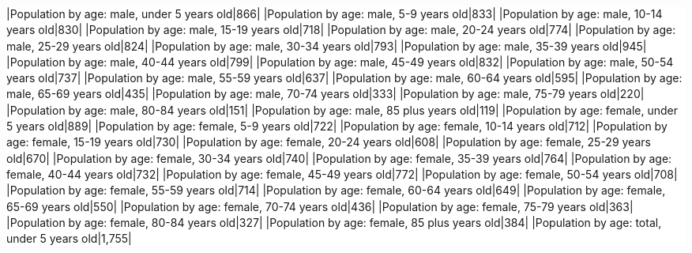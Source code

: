 |Population by age: male, under 5 years old|866|
|Population by age: male, 5-9 years old|833|
|Population by age: male, 10-14 years old|830|
|Population by age: male, 15-19 years old|718|
|Population by age: male, 20-24 years old|774|
|Population by age: male, 25-29 years old|824|
|Population by age: male, 30-34 years old|793|
|Population by age: male, 35-39 years old|945|
|Population by age: male, 40-44 years old|799|
|Population by age: male, 45-49 years old|832|
|Population by age: male, 50-54 years old|737|
|Population by age: male, 55-59 years old|637|
|Population by age: male, 60-64 years old|595|
|Population by age: male, 65-69 years old|435|
|Population by age: male, 70-74 years old|333|
|Population by age: male, 75-79 years old|220|
|Population by age: male, 80-84 years old|151|
|Population by age: male, 85 plus years old|119|
|Population by age: female, under 5 years old|889|
|Population by age: female, 5-9 years old|722|
|Population by age: female, 10-14 years old|712|
|Population by age: female, 15-19 years old|730|
|Population by age: female, 20-24 years old|608|
|Population by age: female, 25-29 years old|670|
|Population by age: female, 30-34 years old|740|
|Population by age: female, 35-39 years old|764|
|Population by age: female, 40-44 years old|732|
|Population by age: female, 45-49 years old|772|
|Population by age: female, 50-54 years old|708|
|Population by age: female, 55-59 years old|714|
|Population by age: female, 60-64 years old|649|
|Population by age: female, 65-69 years old|550|
|Population by age: female, 70-74 years old|436|
|Population by age: female, 75-79 years old|363|
|Population by age: female, 80-84 years old|327|
|Population by age: female, 85 plus years old|384|
|Population by age: total, under 5 years old|1,755|